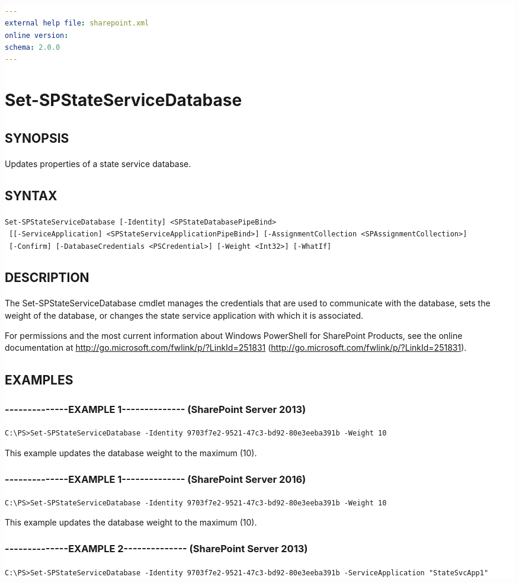 ```yaml
---
external help file: sharepoint.xml
online version: 
schema: 2.0.0
---
```


# Set-SPStateServiceDatabase

## SYNOPSIS
Updates properties of a state service database.

## SYNTAX

```
Set-SPStateServiceDatabase [-Identity] <SPStateDatabasePipeBind>
 [[-ServiceApplication] <SPStateServiceApplicationPipeBind>] [-AssignmentCollection <SPAssignmentCollection>]
 [-Confirm] [-DatabaseCredentials <PSCredential>] [-Weight <Int32>] [-WhatIf]
```

## DESCRIPTION
The Set-SPStateServiceDatabase cmdlet manages the credentials that are used to communicate with the database, sets the weight of the database, or changes the state service application with which it is associated.

For permissions and the most current information about Windows PowerShell for SharePoint Products, see the online documentation at http://go.microsoft.com/fwlink/p/?LinkId=251831 (http://go.microsoft.com/fwlink/p/?LinkId=251831).

## EXAMPLES

### --------------EXAMPLE 1-------------- (SharePoint Server 2013)
```
C:\PS>Set-SPStateServiceDatabase -Identity 9703f7e2-9521-47c3-bd92-80e3eeba391b -Weight 10
```

This example updates the database weight to the maximum (10).

### --------------EXAMPLE 1-------------- (SharePoint Server 2016)
```
C:\PS>Set-SPStateServiceDatabase -Identity 9703f7e2-9521-47c3-bd92-80e3eeba391b -Weight 10
```

This example updates the database weight to the maximum (10).

### --------------EXAMPLE 2-------------- (SharePoint Server 2013)
```
C:\PS>Set-SPStateServiceDatabase -Identity 9703f7e2-9521-47c3-bd92-80e3eeba391b -ServiceApplication "StateSvcApp1"
```
